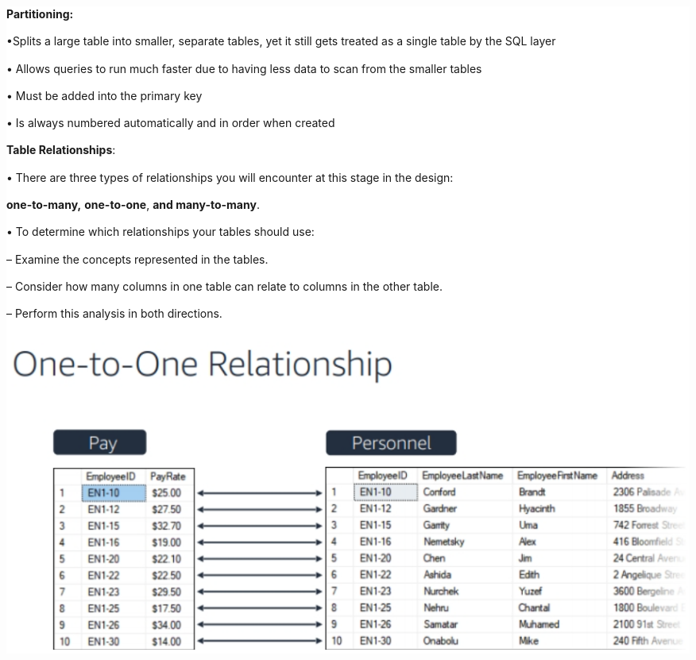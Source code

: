 **Partitioning:**

•Splits a large table into smaller, separate tables, yet it still gets treated as a single table by the SQL layer 

• Allows queries to run much faster due to having less data to scan from the smaller tables 

• Must be added into the primary key 

• Is always numbered automatically and in order when created

**Table Relationships**:

 • There are three types of relationships you will encounter at this stage in the design: 

   **one-to-many,** **one-to-one**, **and many-to-many**. 

• To determine which relationships your tables should use: 

– Examine the concepts represented in the tables. 

– Consider how many columns in one table can relate to columns in the other table. 

– Perform this analysis in both directions.

![One-To-One Relationship](https://raw.githubusercontent.com/Hiba-A/Shared_Codes/master/Database/Screenshot_(196).png)
